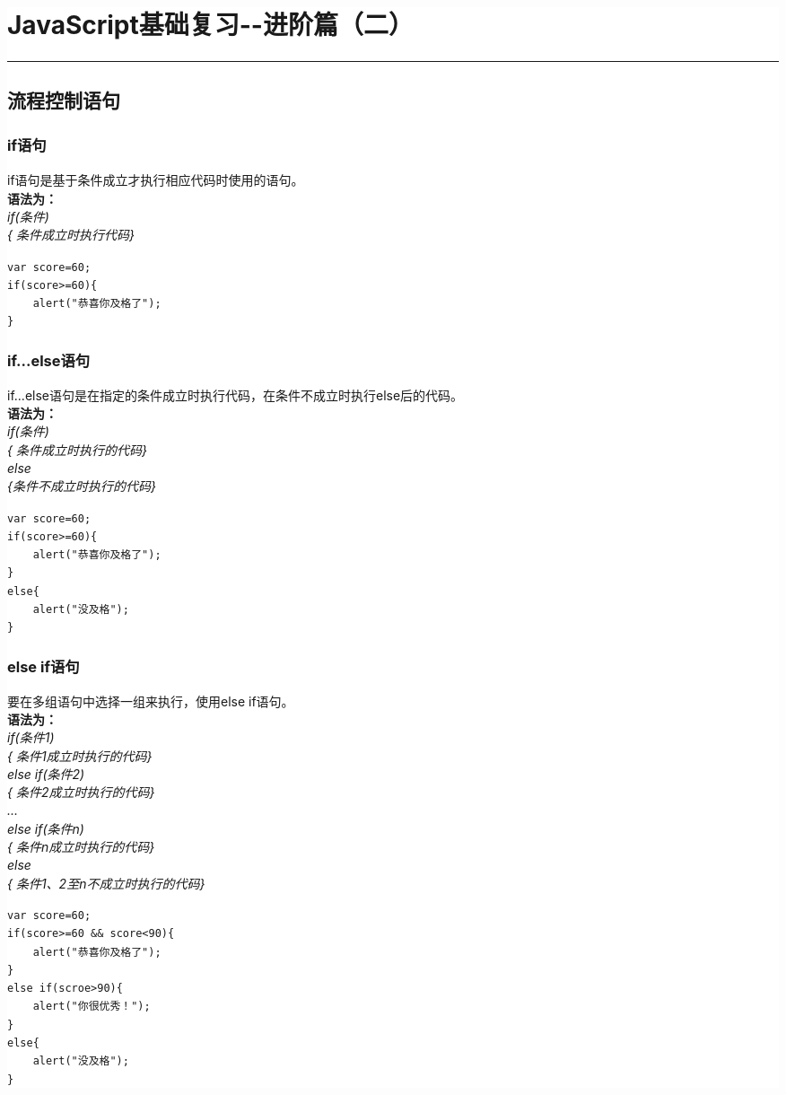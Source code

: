 ﻿# JavaScript基础复习--进阶篇（二）

---

## 流程控制语句

### if语句
if语句是基于条件成立才执行相应代码时使用的语句。  
**语法为：**  
*if(条件)  
{ 条件成立时执行代码}*  
```
var score=60;
if(score>=60){
    alert("恭喜你及格了");
}
```

### if...else语句
if...else语句是在指定的条件成立时执行代码，在条件不成立时执行else后的代码。  
**语法为：**  
*if(条件)  
{ 条件成立时执行的代码}  
else  
{条件不成立时执行的代码}*  
```
var score=60;
if(score>=60){
    alert("恭喜你及格了");
}
else{
    alert("没及格");
}
```

### else if语句
要在多组语句中选择一组来执行，使用else if语句。  
**语法为：**  
*if(条件1)  
{ 条件1成立时执行的代码}  
else  if(条件2)  
{ 条件2成立时执行的代码}  
...  
else  if(条件n)  
{ 条件n成立时执行的代码}  
else  
{ 条件1、2至n不成立时执行的代码}*  
```
var score=60;
if(score>=60 && score<90){
    alert("恭喜你及格了");
}
else if(scroe>90){
    alert("你很优秀！");
}
else{
    alert("没及格");
}
```
